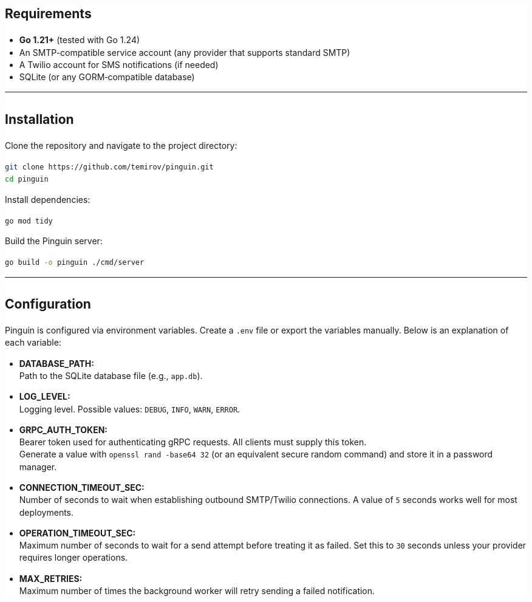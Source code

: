## Requirements

- **Go 1.21+** (tested with Go 1.24)
- An SMTP-compatible service account (any provider that supports standard SMTP)
- A Twilio account for SMS notifications (if needed)
- SQLite (or any GORM‑compatible database)

---

## Installation

Clone the repository and navigate to the project directory:

```bash
git clone https://github.com/temirov/pinguin.git
cd pinguin
```

Install dependencies:

```bash
go mod tidy
```

Build the Pinguin server:

```bash
go build -o pinguin ./cmd/server
```

---

## Configuration

Pinguin is configured via environment variables. Create a `.env` file or export the variables manually. Below is an explanation of each variable:

- **DATABASE_PATH:**  
  Path to the SQLite database file (e.g., `app.db`).

- **LOG_LEVEL:**  
  Logging level. Possible values: `DEBUG`, `INFO`, `WARN`, `ERROR`.

- **GRPC_AUTH_TOKEN:**  
  Bearer token used for authenticating gRPC requests. All clients must supply this token.  
  Generate a value with `openssl rand -base64 32` (or an equivalent secure random command) and store it in a password manager.

- **CONNECTION_TIMEOUT_SEC:**  
  Number of seconds to wait when establishing outbound SMTP/Twilio connections. A value of `5` seconds works well for most deployments.

- **OPERATION_TIMEOUT_SEC:**  
  Maximum number of seconds to wait for a send attempt before treating it as failed. Set this to `30` seconds unless your provider requires longer operations.

- **MAX_RETRIES:**  
  Maximum number of times the background worker will retry sending a failed notification.
